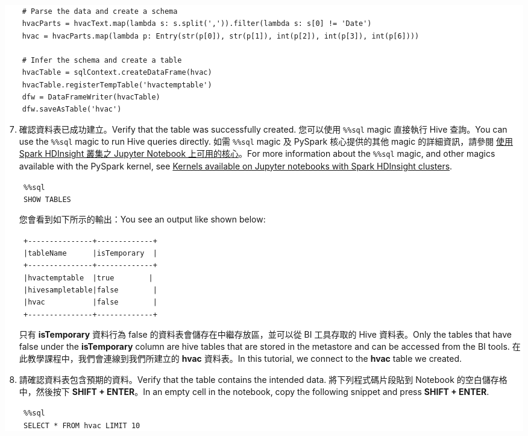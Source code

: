         # Parse the data and create a schema
        hvacParts = hvacText.map(lambda s: s.split(',')).filter(lambda s: s[0] != 'Date')
        hvac = hvacParts.map(lambda p: Entry(str(p[0]), str(p[1]), int(p[2]), int(p[3]), int(p[6])))

        # Infer the schema and create a table       
        hvacTable = sqlContext.createDataFrame(hvac)
        hvacTable.registerTempTable('hvactemptable')
        dfw = DataFrameWriter(hvacTable)
        dfw.saveAsTable('hvac')

7. <span data-ttu-id="be87d-139">確認資料表已成功建立。</span><span class="sxs-lookup"><span data-stu-id="be87d-139">Verify that the table was successfully created.</span></span> <span data-ttu-id="be87d-140">您可以使用 `%%sql` magic 直接執行 Hive 查詢。</span><span class="sxs-lookup"><span data-stu-id="be87d-140">You can use the `%%sql` magic to run Hive queries directly.</span></span> <span data-ttu-id="be87d-141">如需 `%%sql` magic 及 PySpark 核心提供的其他 magic 的詳細資訊，請參閱 [使用 Spark HDInsight 叢集之 Jupyter Notebook 上可用的核心](hdinsight-apache-spark-jupyter-notebook-kernels.md#parameters-supported-with-the-sql-magic)。</span><span class="sxs-lookup"><span data-stu-id="be87d-141">For more information about the `%%sql` magic, and other magics available with the PySpark kernel, see [Kernels available on Jupyter notebooks with Spark HDInsight clusters](hdinsight-apache-spark-jupyter-notebook-kernels.md#parameters-supported-with-the-sql-magic).</span></span>

        %%sql
        SHOW TABLES

    <span data-ttu-id="be87d-142">您會看到如下所示的輸出：</span><span class="sxs-lookup"><span data-stu-id="be87d-142">You see an output like shown below:</span></span>

        +---------------+-------------+
        |tableName      |isTemporary  |
        +---------------+-------------+
        |hvactemptable  |true        |
        |hivesampletable|false        |
        |hvac           |false        |
        +---------------+-------------+

    <span data-ttu-id="be87d-143">只有 **isTemporary** 資料行為 false 的資料表會儲存在中繼存放區，並可以從 BI 工具存取的 Hive 資料表。</span><span class="sxs-lookup"><span data-stu-id="be87d-143">Only the tables that have false under the **isTemporary** column are hive tables that are stored in the metastore and can be accessed from the BI tools.</span></span> <span data-ttu-id="be87d-144">在此教學課程中，我們會連線到我們所建立的 **hvac** 資料表。</span><span class="sxs-lookup"><span data-stu-id="be87d-144">In this tutorial, we connect to the **hvac** table we created.</span></span>

8. <span data-ttu-id="be87d-145">請確認資料表包含預期的資料。</span><span class="sxs-lookup"><span data-stu-id="be87d-145">Verify that the table contains the intended data.</span></span> <span data-ttu-id="be87d-146">將下列程式碼片段貼到 Notebook 的空白儲存格中，然後按下 **SHIFT + ENTER**。</span><span class="sxs-lookup"><span data-stu-id="be87d-146">In an empty cell in the notebook, copy the following snippet and press **SHIFT + ENTER**.</span></span>

        %%sql
        SELECT * FROM hvac LIMIT 10
